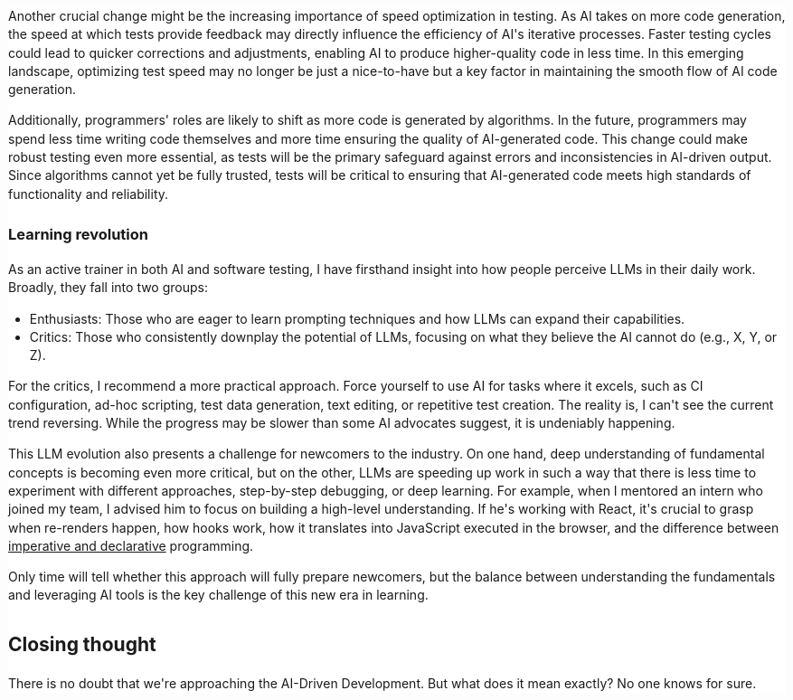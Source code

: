 Another crucial change might be the increasing importance of speed optimization in testing. As AI takes on more code generation, the speed at which tests provide feedback may directly influence the efficiency of AI's iterative processes. Faster testing cycles could lead to quicker corrections and adjustments, enabling AI to produce higher-quality code in less time. In this emerging landscape, optimizing test speed may no longer be just a nice-to-have but a key factor in maintaining the smooth flow of AI code generation.

Additionally, programmers' roles are likely to shift as more code is generated by algorithms. In the future, programmers may spend less time writing code themselves and more time ensuring the quality of AI-generated code. This change could make robust testing even more essential, as tests will be the primary safeguard against errors and inconsistencies in AI-driven output. Since algorithms cannot yet be fully trusted, tests will be critical to ensuring that AI-generated code meets high standards of functionality and reliability.

### Learning revolution

As an active trainer in both AI and software testing, I have firsthand insight into how people perceive LLMs in their daily work. Broadly, they fall into two groups:

- Enthusiasts: Those who are eager to learn prompting techniques and how LLMs can expand their capabilities.
- Critics: Those who consistently downplay the potential of LLMs, focusing on what they believe the AI cannot do (e.g., X, Y, or Z).

For the critics, I recommend a more practical approach. Force yourself to use AI for tasks where it excels, such as CI configuration, ad-hoc scripting, test data generation, text editing, or repetitive test creation. The reality is, I can't see the current trend reversing. While the progress may be slower than some AI advocates suggest, it is undeniably happening.

This LLM evolution also presents a challenge for newcomers to the industry. On one hand, deep understanding of fundamental concepts is becoming even more critical, but on the other, LLMs are speeding up work in such a way that there is less time to experiment with different approaches, step-by-step debugging, or deep learning. For example, when I mentored an intern who joined my team, I advised him to focus on building a high-level understanding. If he's working with React, it's crucial to grasp when re-renders happen, how hooks work, how it translates into JavaScript executed in the browser, and the difference between [imperative and declarative](https://ui.dev/imperative-vs-declarative-programming) programming.

Only time will tell whether this approach will fully prepare newcomers, but the balance between understanding the fundamentals and leveraging AI tools is the key challenge of this new era in learning. 

## Closing thought

There is no doubt that we're approaching the AI-Driven Development. But what does it mean exactly? No one knows for sure.
